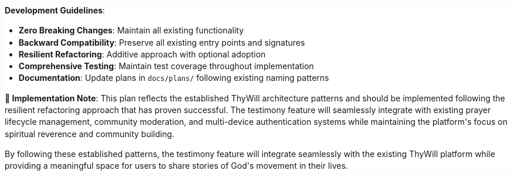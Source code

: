 **Development Guidelines**:
- **Zero Breaking Changes**: Maintain all existing functionality
- **Backward Compatibility**: Preserve all existing entry points and signatures
- **Resilient Refactoring**: Additive approach with optional adoption
- **Comprehensive Testing**: Maintain test coverage throughout implementation
- **Documentation**: Update plans in `docs/plans/` following existing naming patterns

**📝 Implementation Note**: This plan reflects the established ThyWill architecture patterns and should be implemented following the resilient refactoring approach that has proven successful. The testimony feature will seamlessly integrate with existing prayer lifecycle management, community moderation, and multi-device authentication systems while maintaining the platform's focus on spiritual reverence and community building.

By following these established patterns, the testimony feature will integrate seamlessly with the existing ThyWill platform while providing a meaningful space for users to share stories of God's movement in their lives.